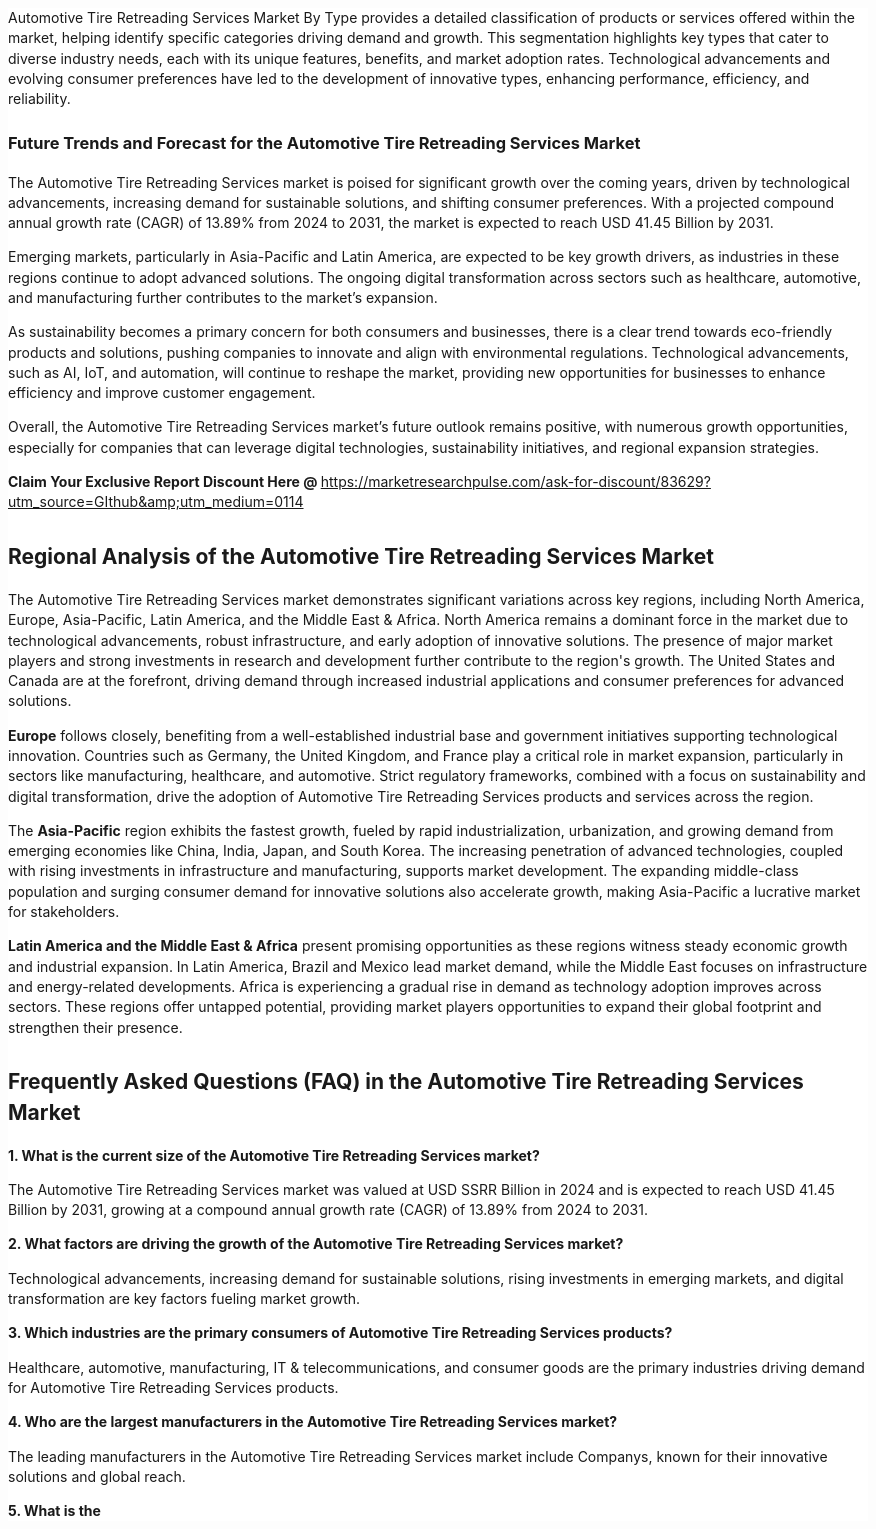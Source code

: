 Automotive Tire Retreading Services Market By Type provides a detailed classification of products or services offered within the market, helping identify specific categories driving demand and growth. This segmentation highlights key types that cater to diverse industry needs, each with its unique features, benefits, and market adoption rates. Technological advancements and evolving consumer preferences have led to the development of innovative types, enhancing performance, efficiency, and reliability.</p><h3>Future Trends and Forecast for the Automotive Tire Retreading Services Market</h3><p>The Automotive Tire Retreading Services market is poised for significant growth over the coming years, driven by technological advancements, increasing demand for sustainable solutions, and shifting consumer preferences. With a projected compound annual growth rate (CAGR) of 13.89% from 2024 to 2031, the market is expected to reach USD 41.45 Billion by 2031.</p><p>Emerging markets, particularly in Asia-Pacific and Latin America, are expected to be key growth drivers, as industries in these regions continue to adopt advanced solutions. The ongoing digital transformation across sectors such as healthcare, automotive, and manufacturing further contributes to the market&rsquo;s expansion.</p><p>As sustainability becomes a primary concern for both consumers and businesses, there is a clear trend towards eco-friendly products and solutions, pushing companies to innovate and align with environmental regulations. Technological advancements, such as AI, IoT, and automation, will continue to reshape the market, providing new opportunities for businesses to enhance efficiency and improve customer engagement.</p><p>Overall, the Automotive Tire Retreading Services market&rsquo;s future outlook remains positive, with numerous growth opportunities, especially for companies that can leverage digital technologies, sustainability initiatives, and regional expansion strategies.</p><p><strong>Claim Your Exclusive Report Discount Here @ </strong><a href="https://marketresearchpulse.com/ask-for-discount/83629?utm_source=GIthub&amp;utm_medium=0114">https://marketresearchpulse.com/ask-for-discount/83629?utm_source=GIthub&amp;utm_medium=0114</a></p><h2><strong>Regional Analysis of the Automotive Tire Retreading Services Market</strong></h2><p>The Automotive Tire Retreading Services market demonstrates significant variations across key regions, including North America, Europe, Asia-Pacific, Latin America, and the Middle East &amp; Africa. North America remains a dominant force in the market due to technological advancements, robust infrastructure, and early adoption of innovative solutions. The presence of major market players and strong investments in research and development further contribute to the region's growth. The United States and Canada are at the forefront, driving demand through increased industrial applications and consumer preferences for advanced solutions.</p><p><strong>Europe</strong> follows closely, benefiting from a well-established industrial base and government initiatives supporting technological innovation. Countries such as Germany, the United Kingdom, and France play a critical role in market expansion, particularly in sectors like manufacturing, healthcare, and automotive. Strict regulatory frameworks, combined with a focus on sustainability and digital transformation, drive the adoption of Automotive Tire Retreading Services products and services across the region.</p><p>The <strong>Asia-Pacific</strong> region exhibits the fastest growth, fueled by rapid industrialization, urbanization, and growing demand from emerging economies like China, India, Japan, and South Korea. The increasing penetration of advanced technologies, coupled with rising investments in infrastructure and manufacturing, supports market development. The expanding middle-class population and surging consumer demand for innovative solutions also accelerate growth, making Asia-Pacific a lucrative market for stakeholders.</p><p><strong>Latin America and the Middle East &amp; Africa</strong> present promising opportunities as these regions witness steady economic growth and industrial expansion. In Latin America, Brazil and Mexico lead market demand, while the Middle East focuses on infrastructure and energy-related developments. Africa is experiencing a gradual rise in demand as technology adoption improves across sectors. These regions offer untapped potential, providing market players opportunities to expand their global footprint and strengthen their presence.</p><h2><strong>Frequently Asked Questions (FAQ) in the Automotive Tire Retreading Services Market</strong></h2><p><strong>1. What is the current size of the Automotive Tire Retreading Services market?</strong></p><p>The Automotive Tire Retreading Services market was valued at USD SSRR Billion in 2024 and is expected to reach USD 41.45 Billion by 2031, growing at a compound annual growth rate (CAGR) of 13.89% from 2024 to 2031.</p><p><strong>2. What factors are driving the growth of the Automotive Tire Retreading Services market?</strong></p><p>Technological advancements, increasing demand for sustainable solutions, rising investments in emerging markets, and digital transformation are key factors fueling market growth.</p><p><strong>3. Which industries are the primary consumers of Automotive Tire Retreading Services products?</strong></p><p>Healthcare, automotive, manufacturing, IT &amp; telecommunications, and consumer goods are the primary industries driving demand for Automotive Tire Retreading Services products.</p><p><strong>4. Who are the largest manufacturers in the Automotive Tire Retreading Services market?</strong></p><p>The leading manufacturers in the Automotive Tire Retreading Services market include Companys, known for their innovative solutions and global reach.</p><p><strong>5. What is the
